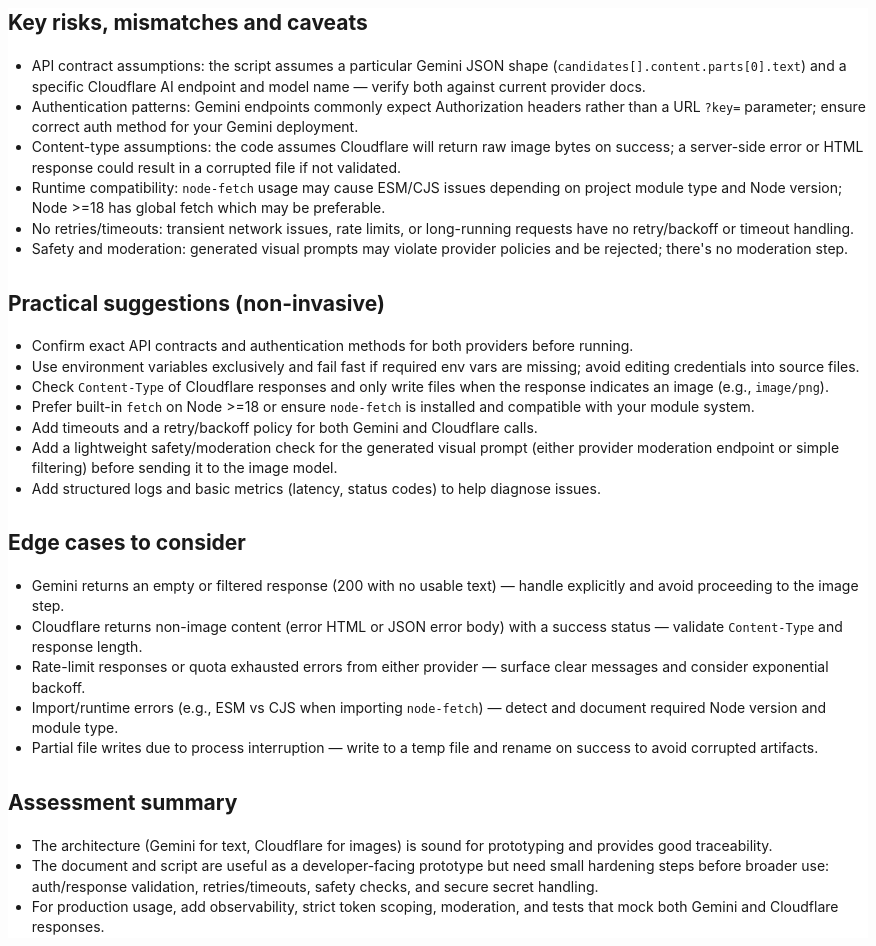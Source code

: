 ## Key risks, mismatches and caveats

- API contract assumptions: the script assumes a particular Gemini JSON shape (`candidates[].content.parts[0].text`) and a specific Cloudflare AI endpoint and model name — verify both against current provider docs.
- Authentication patterns: Gemini endpoints commonly expect Authorization headers rather than a URL `?key=` parameter; ensure correct auth method for your Gemini deployment.
- Content-type assumptions: the code assumes Cloudflare will return raw image bytes on success; a server-side error or HTML response could result in a corrupted file if not validated.
- Runtime compatibility: `node-fetch` usage may cause ESM/CJS issues depending on project module type and Node version; Node >=18 has global fetch which may be preferable.
- No retries/timeouts: transient network issues, rate limits, or long-running requests have no retry/backoff or timeout handling.
- Safety and moderation: generated visual prompts may violate provider policies and be rejected; there's no moderation step.

## Practical suggestions (non-invasive)

- Confirm exact API contracts and authentication methods for both providers before running.
- Use environment variables exclusively and fail fast if required env vars are missing; avoid editing credentials into source files.
- Check `Content-Type` of Cloudflare responses and only write files when the response indicates an image (e.g., `image/png`).
- Prefer built-in `fetch` on Node >=18 or ensure `node-fetch` is installed and compatible with your module system.
- Add timeouts and a retry/backoff policy for both Gemini and Cloudflare calls.
- Add a lightweight safety/moderation check for the generated visual prompt (either provider moderation endpoint or simple filtering) before sending it to the image model.
- Add structured logs and basic metrics (latency, status codes) to help diagnose issues.

## Edge cases to consider

- Gemini returns an empty or filtered response (200 with no usable text) — handle explicitly and avoid proceeding to the image step.
- Cloudflare returns non-image content (error HTML or JSON error body) with a success status — validate `Content-Type` and response length.
- Rate-limit responses or quota exhausted errors from either provider — surface clear messages and consider exponential backoff.
- Import/runtime errors (e.g., ESM vs CJS when importing `node-fetch`) — detect and document required Node version and module type.
- Partial file writes due to process interruption — write to a temp file and rename on success to avoid corrupted artifacts.

## Assessment summary

- The architecture (Gemini for text, Cloudflare for images) is sound for prototyping and provides good traceability.
- The document and script are useful as a developer-facing prototype but need small hardening steps before broader use: auth/response validation, retries/timeouts, safety checks, and secure secret handling.
- For production usage, add observability, strict token scoping, moderation, and tests that mock both Gemini and Cloudflare responses.
